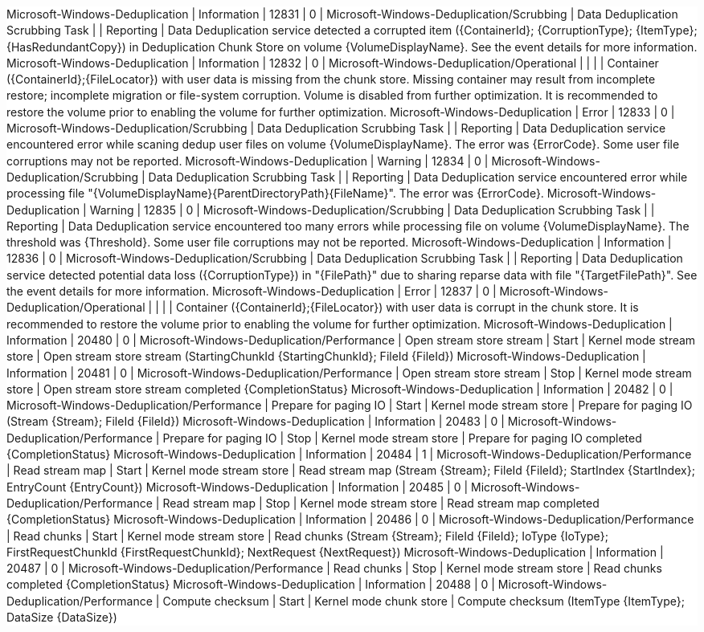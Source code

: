 Microsoft-Windows-Deduplication  |  Information  |  12831     |  0        |  Microsoft-Windows-Deduplication/Scrubbing    |  Data Deduplication Scrubbing Task                  |          |  Reporting                    |  Data Deduplication service detected a corrupted item ({ContainerId}; {CorruptionType}; {ItemType}; {HasRedundantCopy}) in Deduplication Chunk Store on volume {VolumeDisplayName}. See the event details for more information.
Microsoft-Windows-Deduplication  |  Information  |  12832     |  0        |  Microsoft-Windows-Deduplication/Operational  |                                                     |          |                               |  Container ({ContainerId};{FileLocator}) with user data is missing from the chunk store. Missing container may result from incomplete restore; incomplete migration or file-system corruption. Volume is disabled from further optimization. It is recommended to restore the volume prior to enabling the volume for further optimization.
Microsoft-Windows-Deduplication  |  Error        |  12833     |  0        |  Microsoft-Windows-Deduplication/Scrubbing    |  Data Deduplication Scrubbing Task                  |          |  Reporting                    |  Data Deduplication service encountered error while scaning dedup user files on volume {VolumeDisplayName}. The error was {ErrorCode}. Some user file corruptions may not be reported.
Microsoft-Windows-Deduplication  |  Warning      |  12834     |  0        |  Microsoft-Windows-Deduplication/Scrubbing    |  Data Deduplication Scrubbing Task                  |          |  Reporting                    |  Data Deduplication service encountered error while processing file "{VolumeDisplayName}{ParentDirectoryPath}{FileName}". The error was {ErrorCode}.
Microsoft-Windows-Deduplication  |  Warning      |  12835     |  0        |  Microsoft-Windows-Deduplication/Scrubbing    |  Data Deduplication Scrubbing Task                  |          |  Reporting                    |  Data Deduplication service encountered too many errors while processing file on volume {VolumeDisplayName}. The threshold was {Threshold}. Some user file corruptions may not be reported.
Microsoft-Windows-Deduplication  |  Information  |  12836     |  0        |  Microsoft-Windows-Deduplication/Scrubbing    |  Data Deduplication Scrubbing Task                  |          |  Reporting                    |  Data Deduplication service detected potential data loss ({CorruptionType}) in "{FilePath}" due to sharing reparse data with file "{TargetFilePath}". See the event details for more information.
Microsoft-Windows-Deduplication  |  Error        |  12837     |  0        |  Microsoft-Windows-Deduplication/Operational  |                                                     |          |                               |  Container ({ContainerId};{FileLocator}) with user data is corrupt in the chunk store. It is recommended to restore the volume prior to enabling the volume for further optimization.
Microsoft-Windows-Deduplication  |  Information  |  20480     |  0        |  Microsoft-Windows-Deduplication/Performance  |  Open stream store stream                           |  Start   |  Kernel mode stream store     |  Open stream store stream (StartingChunkId {StartingChunkId}; FileId {FileId})
Microsoft-Windows-Deduplication  |  Information  |  20481     |  0        |  Microsoft-Windows-Deduplication/Performance  |  Open stream store stream                           |  Stop    |  Kernel mode stream store     |  Open stream store stream completed {CompletionStatus}
Microsoft-Windows-Deduplication  |  Information  |  20482     |  0        |  Microsoft-Windows-Deduplication/Performance  |  Prepare for paging IO                              |  Start   |  Kernel mode stream store     |  Prepare for paging IO (Stream {Stream}; FileId {FileId})
Microsoft-Windows-Deduplication  |  Information  |  20483     |  0        |  Microsoft-Windows-Deduplication/Performance  |  Prepare for paging IO                              |  Stop    |  Kernel mode stream store     |  Prepare for paging IO completed {CompletionStatus}
Microsoft-Windows-Deduplication  |  Information  |  20484     |  1        |  Microsoft-Windows-Deduplication/Performance  |  Read stream map                                    |  Start   |  Kernel mode stream store     |  Read stream map (Stream {Stream}; FileId {FileId}; StartIndex {StartIndex}; EntryCount {EntryCount})
Microsoft-Windows-Deduplication  |  Information  |  20485     |  0        |  Microsoft-Windows-Deduplication/Performance  |  Read stream map                                    |  Stop    |  Kernel mode stream store     |  Read stream map completed {CompletionStatus}
Microsoft-Windows-Deduplication  |  Information  |  20486     |  0        |  Microsoft-Windows-Deduplication/Performance  |  Read chunks                                        |  Start   |  Kernel mode stream store     |  Read chunks (Stream {Stream}; FileId {FileId}; IoType {IoType}; FirstRequestChunkId {FirstRequestChunkId}; NextRequest {NextRequest})
Microsoft-Windows-Deduplication  |  Information  |  20487     |  0        |  Microsoft-Windows-Deduplication/Performance  |  Read chunks                                        |  Stop    |  Kernel mode stream store     |  Read chunks completed {CompletionStatus}
Microsoft-Windows-Deduplication  |  Information  |  20488     |  0        |  Microsoft-Windows-Deduplication/Performance  |  Compute checksum                                   |  Start   |  Kernel mode chunk store      |  Compute checksum (ItemType {ItemType}; DataSize {DataSize})